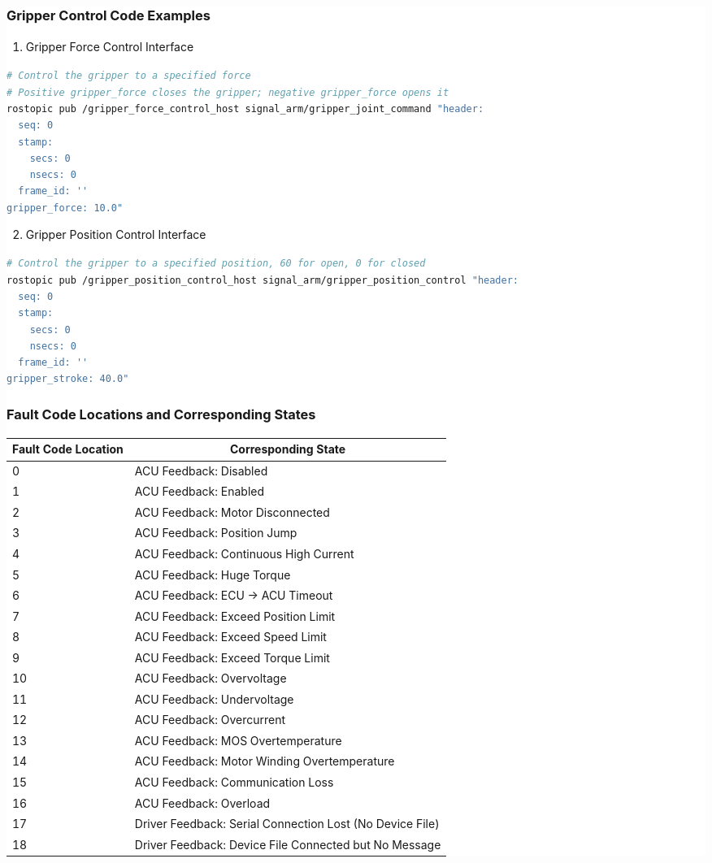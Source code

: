### Gripper Control Code Examples

1. Gripper Force Control Interface

```sh
# Control the gripper to a specified force
# Positive gripper_force closes the gripper; negative gripper_force opens it
rostopic pub /gripper_force_control_host signal_arm/gripper_joint_command "header:
  seq: 0
  stamp:
    secs: 0
    nsecs: 0
  frame_id: ''
gripper_force: 10.0"
```

2. Gripper Position Control Interface

```sh
# Control the gripper to a specified position, 60 for open, 0 for closed
rostopic pub /gripper_position_control_host signal_arm/gripper_position_control "header:
  seq: 0
  stamp:
    secs: 0
    nsecs: 0
  frame_id: ''
gripper_stroke: 40.0"
```

### Fault Code Locations and Corresponding States

| Fault Code Location | Corresponding State                                      |
| ------------------- | -------------------------------------------------------- |
| 0                   | ACU Feedback: Disabled                                   |
| 1                   | ACU Feedback: Enabled                                    |
| 2                   | ACU Feedback: Motor Disconnected                         |
| 3                   | ACU Feedback: Position Jump                              |
| 4                   | ACU Feedback: Continuous High Current                    |
| 5                   | ACU Feedback: Huge Torque                                |
| 6                   | ACU Feedback: ECU -> ACU Timeout                         |
| 7                   | ACU Feedback: Exceed Position Limit                      |
| 8                   | ACU Feedback: Exceed Speed Limit                         |
| 9                   | ACU Feedback: Exceed Torque Limit                        |
| 10                  | ACU Feedback: Overvoltage                                |
| 11                  | ACU Feedback: Undervoltage                               |
| 12                  | ACU Feedback: Overcurrent                                |
| 13                  | ACU Feedback: MOS Overtemperature                        |
| 14                  | ACU Feedback: Motor Winding Overtemperature              |
| 15                  | ACU Feedback: Communication Loss                         |
| 16                  | ACU Feedback: Overload                                   |
| 17                  | Driver Feedback: Serial Connection Lost (No Device File) |
| 18                  | Driver Feedback: Device File Connected but No Message    |